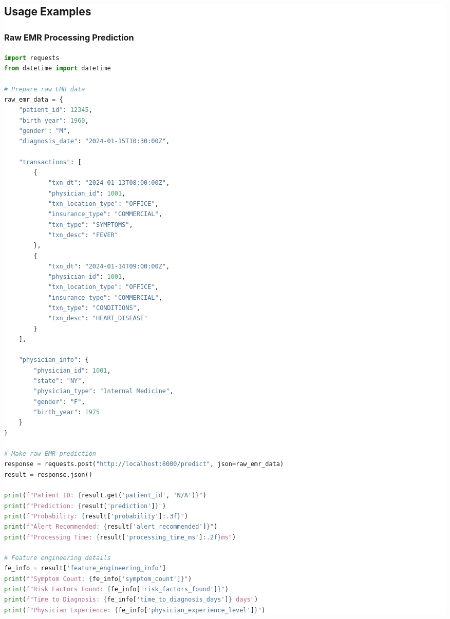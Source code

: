 ## Usage Examples

### Raw EMR Processing Prediction
```python
import requests
from datetime import datetime

# Prepare raw EMR data
raw_emr_data = {
    "patient_id": 12345,
    "birth_year": 1960,
    "gender": "M",
    "diagnosis_date": "2024-01-15T10:30:00Z",
    
    "transactions": [
        {
            "txn_dt": "2024-01-13T08:00:00Z",
            "physician_id": 1001,
            "txn_location_type": "OFFICE",
            "insurance_type": "COMMERCIAL",
            "txn_type": "SYMPTOMS",
            "txn_desc": "FEVER"
        },
        {
            "txn_dt": "2024-01-14T09:00:00Z",
            "physician_id": 1001,
            "txn_location_type": "OFFICE",
            "insurance_type": "COMMERCIAL",
            "txn_type": "CONDITIONS",
            "txn_desc": "HEART_DISEASE"
        }
    ],
    
    "physician_info": {
        "physician_id": 1001,
        "state": "NY",
        "physician_type": "Internal Medicine",
        "gender": "F",
        "birth_year": 1975
    }
}

# Make raw EMR prediction
response = requests.post("http://localhost:8000/predict", json=raw_emr_data)
result = response.json()

print(f"Patient ID: {result.get('patient_id', 'N/A')}")
print(f"Prediction: {result['prediction']}")
print(f"Probability: {result['probability']:.3f}")
print(f"Alert Recommended: {result['alert_recommended']}")
print(f"Processing Time: {result['processing_time_ms']:.2f}ms")

# Feature engineering details
fe_info = result['feature_engineering_info']
print(f"Symptom Count: {fe_info['symptom_count']}")
print(f"Risk Factors Found: {fe_info['risk_factors_found']}")
print(f"Time to Diagnosis: {fe_info['time_to_diagnosis_days']} days")
print(f"Physician Experience: {fe_info['physician_experience_level']}")
```
